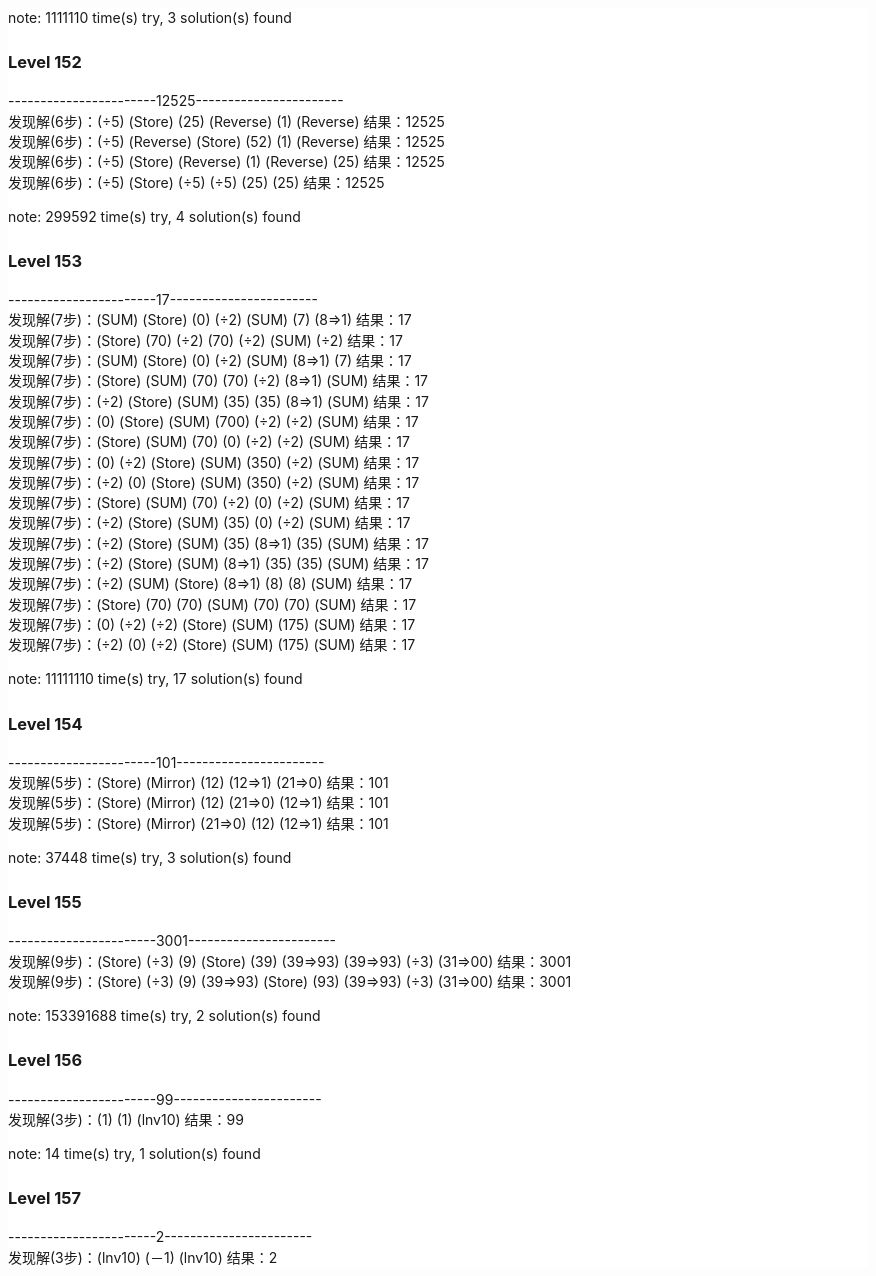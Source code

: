 note: 1111110 time(s) try, 3 solution(s) found
### Level 152
-----------------------12525-----------------------  
发现解(6步)：(÷5) (Store) (25) (Reverse) (1) (Reverse) 结果：12525  
发现解(6步)：(÷5) (Reverse) (Store) (52) (1) (Reverse) 结果：12525  
发现解(6步)：(÷5) (Store) (Reverse) (1) (Reverse) (25) 结果：12525  
发现解(6步)：(÷5) (Store) (÷5) (÷5) (25) (25) 结果：12525  

note: 299592 time(s) try, 4 solution(s) found
### Level 153
-----------------------17-----------------------  
发现解(7步)：(SUM) (Store) (0) (÷2) (SUM) (7) (8=>1) 结果：17  
发现解(7步)：(Store) (70) (÷2) (70) (÷2) (SUM) (÷2) 结果：17  
发现解(7步)：(SUM) (Store) (0) (÷2) (SUM) (8=>1) (7) 结果：17  
发现解(7步)：(Store) (SUM) (70) (70) (÷2) (8=>1) (SUM) 结果：17  
发现解(7步)：(÷2) (Store) (SUM) (35) (35) (8=>1) (SUM) 结果：17  
发现解(7步)：(0) (Store) (SUM) (700) (÷2) (÷2) (SUM) 结果：17  
发现解(7步)：(Store) (SUM) (70) (0) (÷2) (÷2) (SUM) 结果：17  
发现解(7步)：(0) (÷2) (Store) (SUM) (350) (÷2) (SUM) 结果：17  
发现解(7步)：(÷2) (0) (Store) (SUM) (350) (÷2) (SUM) 结果：17  
发现解(7步)：(Store) (SUM) (70) (÷2) (0) (÷2) (SUM) 结果：17  
发现解(7步)：(÷2) (Store) (SUM) (35) (0) (÷2) (SUM) 结果：17  
发现解(7步)：(÷2) (Store) (SUM) (35) (8=>1) (35) (SUM) 结果：17  
发现解(7步)：(÷2) (Store) (SUM) (8=>1) (35) (35) (SUM) 结果：17  
发现解(7步)：(÷2) (SUM) (Store) (8=>1) (8) (8) (SUM) 结果：17  
发现解(7步)：(Store) (70) (70) (SUM) (70) (70) (SUM) 结果：17  
发现解(7步)：(0) (÷2) (÷2) (Store) (SUM) (175) (SUM) 结果：17  
发现解(7步)：(÷2) (0) (÷2) (Store) (SUM) (175) (SUM) 结果：17  

note: 11111110 time(s) try, 17 solution(s) found
### Level 154
-----------------------101-----------------------  
发现解(5步)：(Store) (Mirror) (12) (12=>1) (21=>0) 结果：101  
发现解(5步)：(Store) (Mirror) (12) (21=>0) (12=>1) 结果：101  
发现解(5步)：(Store) (Mirror) (21=>0) (12) (12=>1) 结果：101  

note: 37448 time(s) try, 3 solution(s) found
### Level 155
-----------------------3001-----------------------  
发现解(9步)：(Store) (÷3) (9) (Store) (39) (39=>93) (39=>93) (÷3) (31=>00) 结果：3001  
发现解(9步)：(Store) (÷3) (9) (39=>93) (Store) (93) (39=>93) (÷3) (31=>00) 结果：3001  

note: 153391688 time(s) try, 2 solution(s) found
### Level 156
-----------------------99-----------------------  
发现解(3步)：(1) (1) (lnv10) 结果：99  

note: 14 time(s) try, 1 solution(s) found
### Level 157
-----------------------2-----------------------  
发现解(3步)：(lnv10) (－1) (lnv10) 结果：2  
